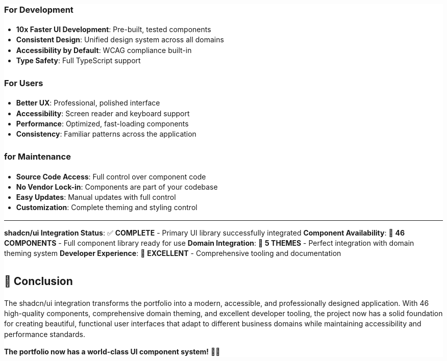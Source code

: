 ### **For Development**
- **10x Faster UI Development**: Pre-built, tested components
- **Consistent Design**: Unified design system across all domains
- **Accessibility by Default**: WCAG compliance built-in
- **Type Safety**: Full TypeScript support

### **For Users**
- **Better UX**: Professional, polished interface
- **Accessibility**: Screen reader and keyboard support
- **Performance**: Optimized, fast-loading components
- **Consistency**: Familiar patterns across the application

### **for Maintenance**
- **Source Code Access**: Full control over component code
- **No Vendor Lock-in**: Components are part of your codebase
- **Easy Updates**: Manual updates with full control
- **Customization**: Complete theming and styling control

---

**shadcn/ui Integration Status**: ✅ **COMPLETE** - Primary UI library successfully integrated
**Component Availability**: 🎨 **46 COMPONENTS** - Full component library ready for use
**Domain Integration**: 🌈 **5 THEMES** - Perfect integration with domain theming system
**Developer Experience**: 🚀 **EXCELLENT** - Comprehensive tooling and documentation

## 🎉 **Conclusion**

The shadcn/ui integration transforms the portfolio into a modern, accessible, and professionally designed application. With 46 high-quality components, comprehensive domain theming, and excellent developer tooling, the project now has a solid foundation for creating beautiful, functional user interfaces that adapt to different business domains while maintaining accessibility and performance standards.

**The portfolio now has a world-class UI component system!** 🎨✨